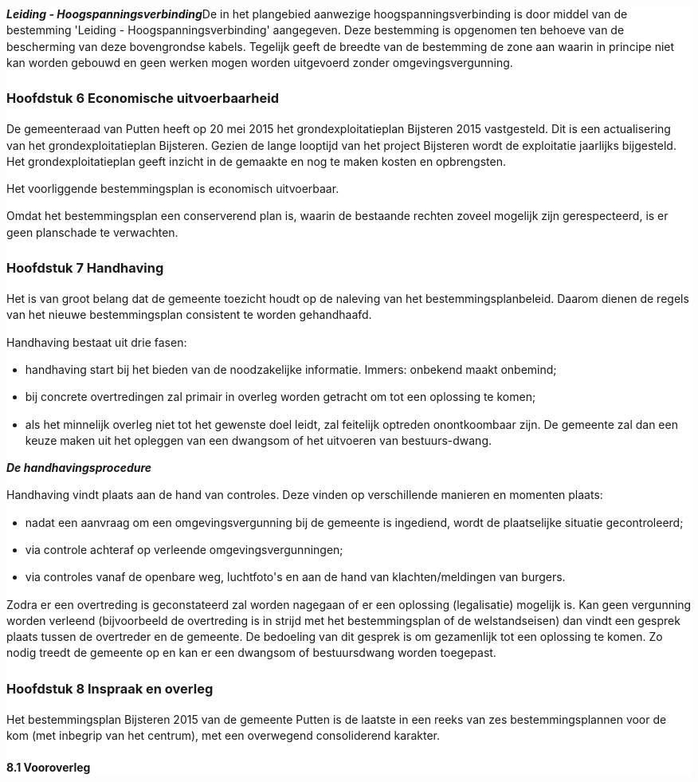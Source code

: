 ***Leiding \- Hoogspanningsverbinding***De in het plangebied aanwezige hoogspanningsverbinding is door middel van de bestemming 'Leiding \- Hoogspanningsverbinding' aangegeven. Deze bestemming is opgenomen ten behoeve van de bescherming van deze bovengrondse kabels. Tegelijk geeft de breedte van de bestemming de zone aan waarin in principe niet kan worden gebouwd en geen werken mogen worden uitgevoerd zonder omgevingsvergunning.

### Hoofdstuk 6 Economische uitvoerbaarheid

De gemeenteraad van Putten heeft op 20 mei 2015 het grondexploitatieplan Bijsteren 2015 vastgesteld. Dit is een actualisering van het grondexploitatieplan Bijsteren. Gezien de lange looptijd van het project Bijsteren wordt de exploitatie jaarlijks bijgesteld. Het grondexploitatieplan geeft inzicht in de gemaakte en nog te maken kosten en opbrengsten.

Het voorliggende bestemmingsplan is economisch uitvoerbaar.

Omdat het bestemmingsplan een conserverend plan is, waarin de bestaande rechten zoveel mogelijk zijn gerespecteerd, is er geen planschade te verwachten.

### Hoofdstuk 7 Handhaving

Het is van groot belang dat de gemeente toezicht houdt op de naleving van het bestemmingsplanbeleid. Daarom dienen de regels van het nieuwe bestemmingsplan consistent te worden gehandhaafd.

Handhaving bestaat uit drie fasen:

* handhaving start bij het bieden van de noodzakelijke informatie. Immers: onbekend maakt onbemind;

* bij concrete overtredingen zal primair in overleg worden getracht om tot een oplossing te komen;

* als het minnelijk overleg niet tot het gewenste doel leidt, zal feitelijk optreden onontkoombaar zijn. De gemeente zal dan een keuze maken uit het opleggen van een dwangsom of het uitvoeren van bestuurs\-dwang.

***De handhavingsprocedure***

Handhaving vindt plaats aan de hand van controles. Deze vinden op verschillende manieren en momenten plaats:

* nadat een aanvraag om een omgevingsvergunning bij de gemeente is ingediend, wordt de plaatselijke situatie gecontroleerd;

* via controle achteraf op verleende omgevingsvergunningen;

* via controles vanaf de openbare weg, luchtfoto's en aan de hand van klachten/meldingen van burgers.

Zodra er een overtreding is geconstateerd zal worden nagegaan of er een oplossing (legalisatie) mogelijk is. Kan geen vergunning worden verleend (bijvoorbeeld de overtreding is in strijd met het bestemmingsplan of de welstandseisen) dan vindt een gesprek plaats tussen de overtreder en de gemeente. De bedoeling van dit gesprek is om gezamenlijk tot een oplossing te komen. Zo nodig treedt de gemeente op en kan er een dwangsom of bestuursdwang worden toegepast.

### Hoofdstuk 8 Inspraak en overleg

Het bestemmingsplan Bijsteren 2015 van de gemeente Putten is de laatste in een reeks van zes bestemmingsplannen voor de kom (met inbegrip van het centrum), met een overwegend consoliderend karakter.

#### 8\.1 Vooroverleg
